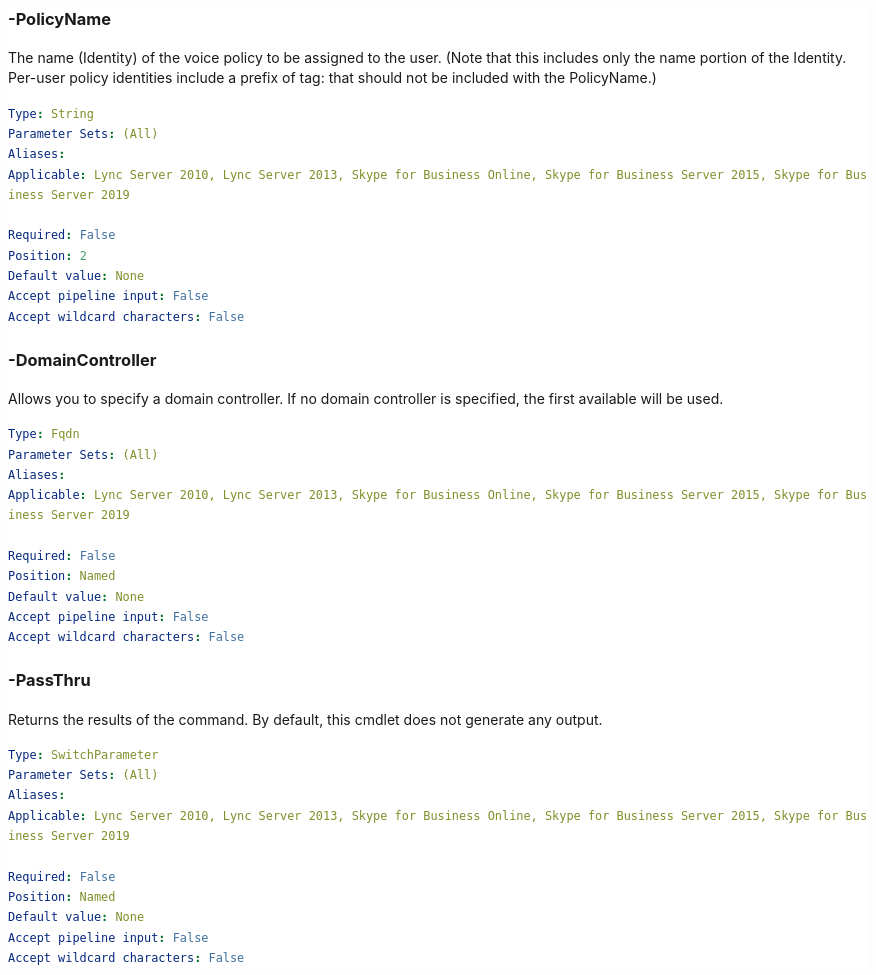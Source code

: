 ### -PolicyName
The name (Identity) of the voice policy to be assigned to the user.
(Note that this includes only the name portion of the Identity.
Per-user policy identities include a prefix of tag: that should not be included with the PolicyName.)

```yaml
Type: String
Parameter Sets: (All)
Aliases: 
Applicable: Lync Server 2010, Lync Server 2013, Skype for Business Online, Skype for Business Server 2015, Skype for Business Server 2019

Required: False
Position: 2
Default value: None
Accept pipeline input: False
Accept wildcard characters: False
```

### -DomainController
Allows you to specify a domain controller.
If no domain controller is specified, the first available will be used.

```yaml
Type: Fqdn
Parameter Sets: (All)
Aliases: 
Applicable: Lync Server 2010, Lync Server 2013, Skype for Business Online, Skype for Business Server 2015, Skype for Business Server 2019

Required: False
Position: Named
Default value: None
Accept pipeline input: False
Accept wildcard characters: False
```

### -PassThru
Returns the results of the command.
By default, this cmdlet does not generate any output.

```yaml
Type: SwitchParameter
Parameter Sets: (All)
Aliases: 
Applicable: Lync Server 2010, Lync Server 2013, Skype for Business Online, Skype for Business Server 2015, Skype for Business Server 2019

Required: False
Position: Named
Default value: None
Accept pipeline input: False
Accept wildcard characters: False
```
